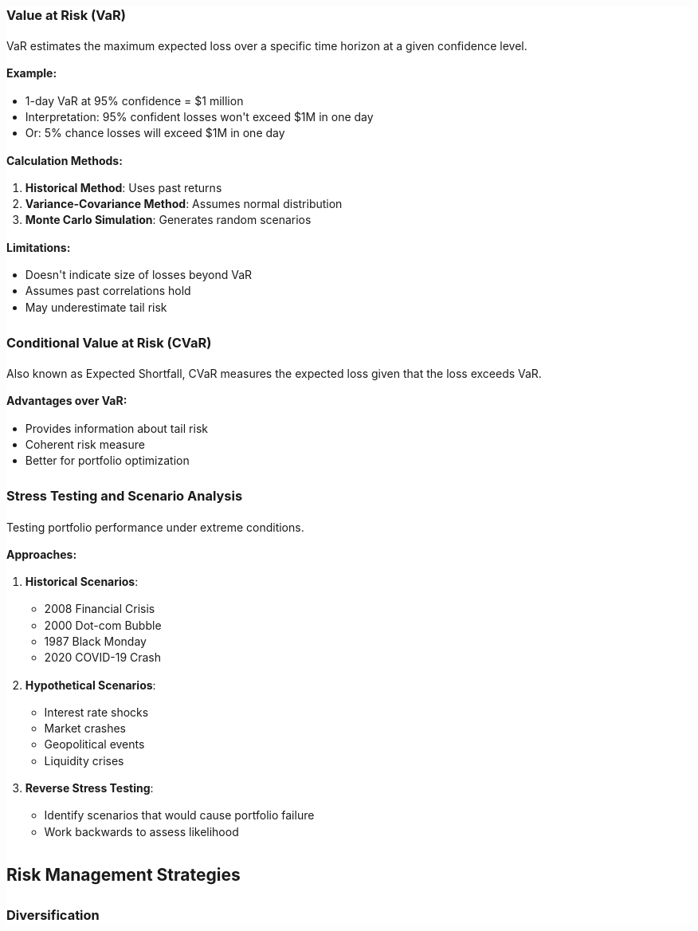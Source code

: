 ### Value at Risk (VaR)

VaR estimates the maximum expected loss over a specific time horizon at a given confidence level.

**Example:**
- 1-day VaR at 95% confidence = $1 million
- Interpretation: 95% confident losses won't exceed $1M in one day
- Or: 5% chance losses will exceed $1M in one day

**Calculation Methods:**

1. **Historical Method**: Uses past returns
2. **Variance-Covariance Method**: Assumes normal distribution
3. **Monte Carlo Simulation**: Generates random scenarios

**Limitations:**
- Doesn't indicate size of losses beyond VaR
- Assumes past correlations hold
- May underestimate tail risk

### Conditional Value at Risk (CVaR)

Also known as Expected Shortfall, CVaR measures the expected loss given that the loss exceeds VaR.

**Advantages over VaR:**
- Provides information about tail risk
- Coherent risk measure
- Better for portfolio optimization

### Stress Testing and Scenario Analysis

Testing portfolio performance under extreme conditions.

**Approaches:**

1. **Historical Scenarios**: 
   - 2008 Financial Crisis
   - 2000 Dot-com Bubble
   - 1987 Black Monday
   - 2020 COVID-19 Crash

2. **Hypothetical Scenarios**:
   - Interest rate shocks
   - Market crashes
   - Geopolitical events
   - Liquidity crises

3. **Reverse Stress Testing**:
   - Identify scenarios that would cause portfolio failure
   - Work backwards to assess likelihood

## Risk Management Strategies

### Diversification
